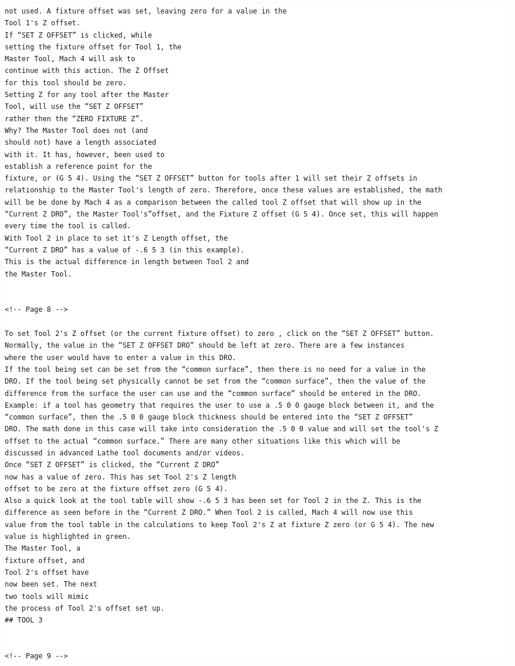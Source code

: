 ```
not used. A fixture offset was set, leaving zero for a value in the
Tool 1's Z offset.
If “SET Z OFFSET” is clicked, while
setting the fixture offset for Tool 1, the
Master Tool, Mach 4 will ask to
continue with this action. The Z Offset
for this tool should be zero.
Setting Z for any tool after the Master
Tool, will use the “SET Z OFFSET”
rather then the “ZERO FIXTURE Z”.
Why? The Master Tool does not (and
should not) have a length associated
with it. It has, however, been used to
establish a reference point for the
fixture, or (G 5 4). Using the “SET Z OFFSET” button for tools after 1 will set their Z offsets in
relationship to the Master Tool's length of zero. Therefore, once these values are established, the math
will be be done by Mach 4 as a comparison between the called tool Z offset that will show up in the
“Current Z DRO”, the Master Tool's”offset, and the Fixture Z offset (G 5 4). Once set, this will happen
every time the tool is called.
With Tool 2 in place to set it's Z Length offset, the
“Current Z DRO” has a value of -.6 5 3 (in this example).
This is the actual difference in length between Tool 2 and
the Master Tool.


<!-- Page 8 -->

To set Tool 2's Z offset (or the current fixture offset) to zero , click on the “SET Z OFFSET” button.
Normally, the value in the “SET Z OFFSET DRO” should be left at zero. There are a few instances
where the user would have to enter a value in this DRO.
If the tool being set can be set from the “common surface”, then there is no need for a value in the
DRO. If the tool being set physically cannot be set from the “common surface”, then the value of the
difference from the surface the user can use and the “common surface” should be entered in the DRO.
Example: if a tool has geometry that requires the user to use a .5 0 0 gauge block between it, and the
“common surface”, then the .5 0 0 gauge block thickness should be entered into the “SET Z OFFSET”
DRO. The math done in this case will take into consideration the .5 0 0 value and will set the tool's Z
offset to the actual “common surface.” There are many other situations like this which will be
discussed in advanced Lathe tool documents and/or videos.
Once “SET Z OFFSET” is clicked, the “Current Z DRO”
now has a value of zero. This has set Tool 2's Z length
offset to be zero at the fixture offset zero (G 5 4).
Also a quick look at the tool table will show -.6 5 3 has been set for Tool 2 in the Z. This is the
difference as seen before in the “Current Z DRO.” When Tool 2 is called, Mach 4 will now use this
value from the tool table in the calculations to keep Tool 2's Z at fixture Z zero (or G 5 4). The new
value is highlighted in green.
The Master Tool, a
fixture offset, and
Tool 2's offset have
now been set. The next
two tools will mimic
the process of Tool 2's offset set up.
## TOOL 3


<!-- Page 9 -->
```